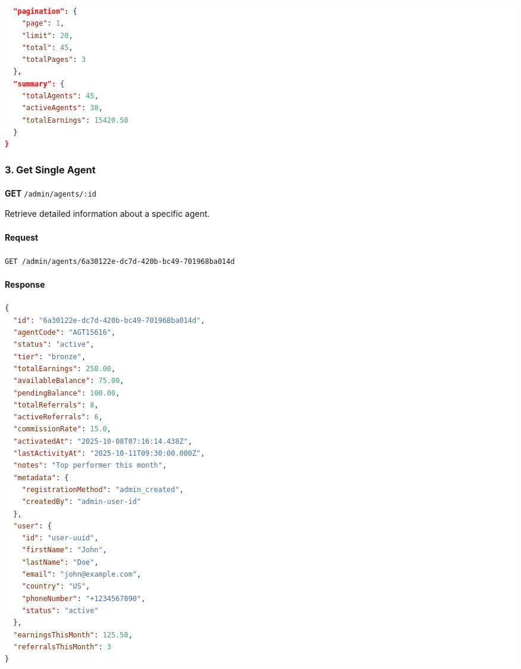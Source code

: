 ```json
  "pagination": {
    "page": 1,
    "limit": 20,
    "total": 45,
    "totalPages": 3
  },
  "summary": {
    "totalAgents": 45,
    "activeAgents": 38,
    "totalEarnings": 15420.50
  }
}
```

### 3. Get Single Agent

**GET** `/admin/agents/:id`

Retrieve detailed information about a specific agent.

#### Request
```bash
GET /admin/agents/6a30122e-dc7d-420b-bc49-701968ba014d
```

#### Response
```json
{
  "id": "6a30122e-dc7d-420b-bc49-701968ba014d",
  "agentCode": "AGT15616",
  "status": "active",
  "tier": "bronze",
  "totalEarnings": 250.00,
  "availableBalance": 75.00,
  "pendingBalance": 100.00,
  "totalReferrals": 8,
  "activeReferrals": 6,
  "commissionRate": 15.0,
  "activatedAt": "2025-10-08T07:16:14.438Z",
  "lastActivityAt": "2025-10-11T09:30:00.000Z",
  "notes": "Top performer this month",
  "metadata": {
    "registrationMethod": "admin_created",
    "createdBy": "admin-user-id"
  },
  "user": {
    "id": "user-uuid",
    "firstName": "John",
    "lastName": "Doe",
    "email": "john@example.com",
    "country": "US",
    "phoneNumber": "+1234567890",
    "status": "active"
  },
  "earningsThisMonth": 125.50,
  "referralsThisMonth": 3
}
```
